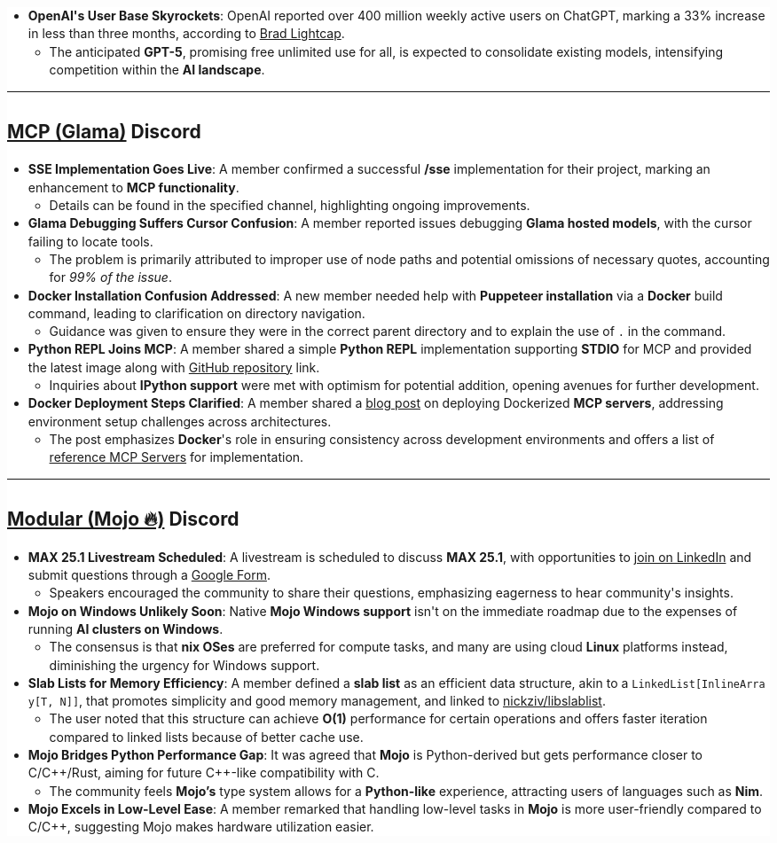 - **OpenAI's User Base Skyrockets**: OpenAI reported over 400 million weekly active users on ChatGPT, marking a 33% increase in less than three months, according to [Brad Lightcap](https://x.com/bradlightcap/status/1892579908179882057?s=46).
   - The anticipated **GPT-5**, promising free unlimited use for all, is expected to consolidate existing models, intensifying competition within the **AI landscape**.



---



## [MCP (Glama)](https://discord.com/channels/1312302100125843476) Discord

- **SSE Implementation Goes Live**: A member confirmed a successful **/sse** implementation for their project, marking an enhancement to **MCP functionality**.
   - Details can be found in the specified channel, highlighting ongoing improvements.
- **Glama Debugging Suffers Cursor Confusion**: A member reported issues debugging **Glama hosted models**, with the cursor failing to locate tools.
   - The problem is primarily attributed to improper use of node paths and potential omissions of necessary quotes, accounting for *99% of the issue*.
- **Docker Installation Confusion Addressed**: A new member needed help with **Puppeteer installation** via a **Docker** build command, leading to clarification on directory navigation.
   - Guidance was given to ensure they were in the correct parent directory and to explain the use of `.` in the command.
- **Python REPL Joins MCP**: A member shared a simple **Python REPL** implementation supporting **STDIO** for MCP and provided the latest image along with [GitHub repository](https://github.com/evalstate/mcp-py-repl) link.
   - Inquiries about **IPython support** were met with optimism for potential addition, opening avenues for further development.
- **Docker Deployment Steps Clarified**: A member shared a [blog post](https://docs.defang.io/blog/2025/02/18/model-context-protocol) on deploying Dockerized **MCP servers**, addressing environment setup challenges across architectures.
   - The post emphasizes **Docker**'s role in ensuring consistency across development environments and offers a list of [reference MCP Servers](https://github.com/modelcontextprotocol/server) for implementation.



---



## [Modular (Mojo 🔥)](https://discord.com/channels/1087530497313357884) Discord

- **MAX 25.1 Livestream Scheduled**: A livestream is scheduled to discuss **MAX 25.1**, with opportunities to [join on LinkedIn](https://www.linkedin.com/events/introducingmax25-17297704283980902402/theater/) and submit questions through a [Google Form](https://forms.gle/NkjU6e3n15TRtiMA7).
   - Speakers encouraged the community to share their questions, emphasizing eagerness to hear community's insights.
- **Mojo on Windows Unlikely Soon**: Native **Mojo Windows support** isn't on the immediate roadmap due to the expenses of running **AI clusters on Windows**.
   - The consensus is that **nix OSes** are preferred for compute tasks, and many are using cloud **Linux** platforms instead, diminishing the urgency for Windows support.
- **Slab Lists for Memory Efficiency**: A member defined a **slab list** as an efficient data structure, akin to a `LinkedList[InlineArray[T, N]]`, that promotes simplicity and good memory management, and linked to [nickziv/libslablist](https://github.com/nickziv/libslablist).
   - The user noted that this structure can achieve **O(1)** performance for certain operations and offers faster iteration compared to linked lists because of better cache use.
- **Mojo Bridges Python Performance Gap**: It was agreed that **Mojo** is Python-derived but gets performance closer to C/C++/Rust, aiming for future C++-like compatibility with C.
   - The community feels **Mojo’s** type system allows for a **Python-like** experience, attracting users of languages such as **Nim**.
- **Mojo Excels in Low-Level Ease**: A member remarked that handling low-level tasks in **Mojo** is more user-friendly compared to C/C++, suggesting Mojo makes hardware utilization easier.